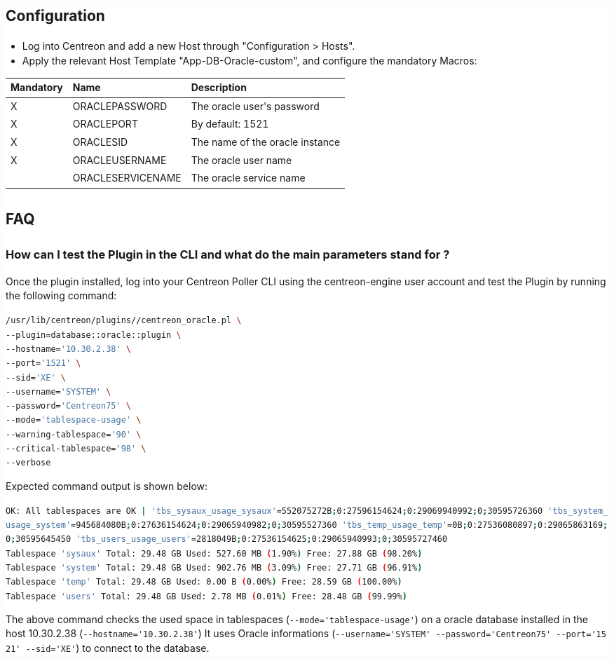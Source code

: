 ## Configuration

* Log into Centreon and add a new Host through "Configuration > Hosts".
* Apply the relevant Host Template "App-DB-Oracle-custom", and configure the mandatory Macros:

| Mandatory | Name              | Description                     |
| :-------- | :---------------- | :------------------------------ |
| X         | ORACLEPASSWORD    | The oracle user's password      |
| X         | ORACLEPORT        | By default: 1521                |
| X         | ORACLESID         | The name of the oracle instance |
| X         | ORACLEUSERNAME    | The oracle user name            |
|           | ORACLESERVICENAME | The oracle service name         |

## FAQ
### How can I test the Plugin in the CLI and what do the main parameters stand for ?

Once the plugin installed, log into your Centreon Poller CLI using the centreon-engine user account and test the Plugin by running the following command:

```bash
/usr/lib/centreon/plugins//centreon_oracle.pl \
--plugin=database::oracle::plugin \
--hostname='10.30.2.38' \
--port='1521' \
--sid='XE' \
--username='SYSTEM' \
--password='Centreon75' \
--mode='tablespace-usage' \
--warning-tablespace='90' \
--critical-tablespace='98' \
--verbose
```

Expected command output is shown below:

```bash
OK: All tablespaces are OK | 'tbs_sysaux_usage_sysaux'=552075272B;0:27596154624;0:29069940992;0;30595726360 'tbs_system_usage_system'=945684080B;0:27636154624;0:29065940982;0;30595527360 'tbs_temp_usage_temp'=0B;0:27536080897;0:29065863169;0;30595645450 'tbs_users_usage_users'=2818049B;0:27536154625;0:29065940993;0;30595727460
Tablespace 'sysaux' Total: 29.48 GB Used: 527.60 MB (1.90%) Free: 27.88 GB (98.20%)
Tablespace 'system' Total: 29.48 GB Used: 902.76 MB (3.09%) Free: 27.71 GB (96.91%)
Tablespace 'temp' Total: 29.48 GB Used: 0.00 B (0.00%) Free: 28.59 GB (100.00%)
Tablespace 'users' Total: 29.48 GB Used: 2.78 MB (0.01%) Free: 28.48 GB (99.99%)
```

The above command checks the used space in tablespaces (``` --mode='tablespace-usage' ```)
on a oracle database installed in the host 10.30.2.38 (``` --hostname='10.30.2.38' ```)
It uses Oracle informations (``` --username='SYSTEM' --password='Centreon75' --port='1521' --sid='XE' ```) to connect to the database.
